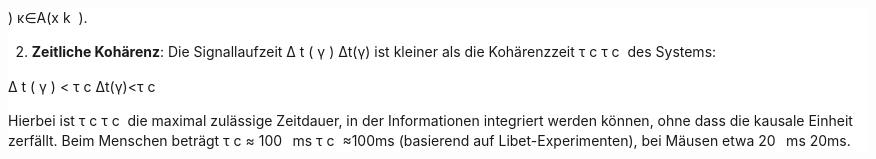 )
κ∈A(x 
k
​
 ).

2. **Zeitliche Kohärenz**: Die Signallaufzeit 
Δ
t
(
γ
)
Δt(γ) ist kleiner als die Kohärenzzeit 
τ
c
τ 
c
​
  des Systems:

Δ
t
(
γ
)
<
τ
c
Δt(γ)<τ 
c
​
 
Hierbei ist 
τ
c
τ 
c
​
  die maximal zulässige Zeitdauer, in der Informationen integriert werden können, ohne dass die kausale Einheit zerfällt. Beim Menschen beträgt 
τ
c
≈
100
 
ms
τ 
c
​
 ≈100ms (basierend auf Libet-Experimenten), bei Mäusen etwa 
20
 
ms
20ms.
